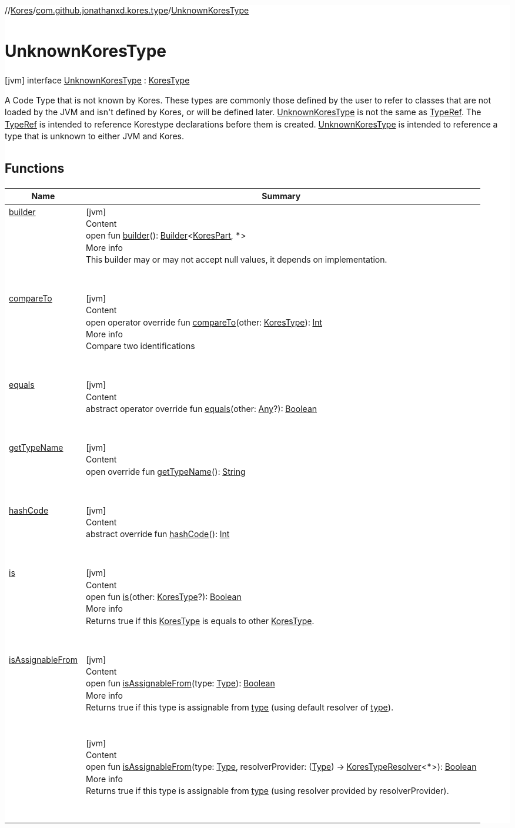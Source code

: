 //[Kores](../../index.md)/[com.github.jonathanxd.kores.type](../index.md)/[UnknownKoresType](index.md)



# UnknownKoresType  
 [jvm] interface [UnknownKoresType](index.md) : [KoresType](../-kores-type/index.md)

A Code Type that is not known by Kores. These types are commonly those defined by the user to refer to classes that are not loaded by the JVM and isn't defined by Kores, or will be defined later. [UnknownKoresType](index.md) is not the same as [TypeRef](../-type-ref/index.md). The [TypeRef](../-type-ref/index.md) is intended to reference Korestype declarations before them is created. [UnknownKoresType](index.md) is intended to reference a type that is unknown to either JVM and Kores.

   


## Functions  
  
|  Name|  Summary| 
|---|---|
| <a name="com.github.jonathanxd.kores/KoresPart/builder/#/PointingToDeclaration/"></a>[builder](../../com.github.jonathanxd.kores/-kores-part/builder.md)| <a name="com.github.jonathanxd.kores/KoresPart/builder/#/PointingToDeclaration/"></a>[jvm]  <br>Content  <br>open fun [builder](../../com.github.jonathanxd.kores/-kores-part/builder.md)(): [Builder](../../com.github.jonathanxd.kores.builder/-builder/index.md)<[KoresPart](../../com.github.jonathanxd.kores/-kores-part/index.md), *>  <br>More info  <br>This builder may or may not accept null values, it depends on implementation.  <br><br><br>
| <a name="com.github.jonathanxd.kores.type/KoresType/compareTo/#com.github.jonathanxd.kores.type.KoresType/PointingToDeclaration/"></a>[compareTo](../-kores-type/compare-to.md)| <a name="com.github.jonathanxd.kores.type/KoresType/compareTo/#com.github.jonathanxd.kores.type.KoresType/PointingToDeclaration/"></a>[jvm]  <br>Content  <br>open operator override fun [compareTo](../-kores-type/compare-to.md)(other: [KoresType](../-kores-type/index.md)): [Int](https://kotlinlang.org/api/latest/jvm/stdlib/kotlin/-int/index.html)  <br>More info  <br>Compare two identifications  <br><br><br>
| <a name="com.github.jonathanxd.kores.type/KoresType/equals/#kotlin.Any?/PointingToDeclaration/"></a>[equals](../-kores-type/equals.md)| <a name="com.github.jonathanxd.kores.type/KoresType/equals/#kotlin.Any?/PointingToDeclaration/"></a>[jvm]  <br>Content  <br>abstract operator override fun [equals](../-kores-type/equals.md)(other: [Any](https://kotlinlang.org/api/latest/jvm/stdlib/kotlin/-any/index.html)?): [Boolean](https://kotlinlang.org/api/latest/jvm/stdlib/kotlin/-boolean/index.html)  <br><br><br>
| <a name="com.github.jonathanxd.kores.type/KoresType/getTypeName/#/PointingToDeclaration/"></a>[getTypeName](../-kores-type/get-type-name.md)| <a name="com.github.jonathanxd.kores.type/KoresType/getTypeName/#/PointingToDeclaration/"></a>[jvm]  <br>Content  <br>open override fun [getTypeName](../-kores-type/get-type-name.md)(): [String](https://kotlinlang.org/api/latest/jvm/stdlib/kotlin/-string/index.html)  <br><br><br>
| <a name="com.github.jonathanxd.kores.type/KoresType/hashCode/#/PointingToDeclaration/"></a>[hashCode](../-kores-type/hash-code.md)| <a name="com.github.jonathanxd.kores.type/KoresType/hashCode/#/PointingToDeclaration/"></a>[jvm]  <br>Content  <br>abstract override fun [hashCode](../-kores-type/hash-code.md)(): [Int](https://kotlinlang.org/api/latest/jvm/stdlib/kotlin/-int/index.html)  <br><br><br>
| <a name="com.github.jonathanxd.kores.type/KoresType/is/#com.github.jonathanxd.kores.type.KoresType?/PointingToDeclaration/"></a>[is](../-kores-type/is.md)| <a name="com.github.jonathanxd.kores.type/KoresType/is/#com.github.jonathanxd.kores.type.KoresType?/PointingToDeclaration/"></a>[jvm]  <br>Content  <br>open fun [is](../-kores-type/is.md)(other: [KoresType](../-kores-type/index.md)?): [Boolean](https://kotlinlang.org/api/latest/jvm/stdlib/kotlin/-boolean/index.html)  <br>More info  <br>Returns true if this [KoresType](../-kores-type/index.md) is equals to other [KoresType](../-kores-type/index.md).  <br><br><br>
| <a name="com.github.jonathanxd.kores.type/KoresType/isAssignableFrom/#java.lang.reflect.Type/PointingToDeclaration/"></a>[isAssignableFrom](../-kores-type/is-assignable-from.md)| <a name="com.github.jonathanxd.kores.type/KoresType/isAssignableFrom/#java.lang.reflect.Type/PointingToDeclaration/"></a>[jvm]  <br>Content  <br>open fun [isAssignableFrom](../-kores-type/is-assignable-from.md)(type: [Type](https://docs.oracle.com/javase/8/docs/api/java/lang/reflect/Type.html)): [Boolean](https://kotlinlang.org/api/latest/jvm/stdlib/kotlin/-boolean/index.html)  <br>More info  <br>Returns true if this type is assignable from [type](../-kores-type/type.md) (using default resolver of [type](../-kores-type/type.md)).  <br><br><br>[jvm]  <br>Content  <br>open fun [isAssignableFrom](../-kores-type/is-assignable-from.md)(type: [Type](https://docs.oracle.com/javase/8/docs/api/java/lang/reflect/Type.html), resolverProvider: ([Type](https://docs.oracle.com/javase/8/docs/api/java/lang/reflect/Type.html)) -> [KoresTypeResolver](../-kores-type-resolver/index.md)<*>): [Boolean](https://kotlinlang.org/api/latest/jvm/stdlib/kotlin/-boolean/index.html)  <br>More info  <br>Returns true if this type is assignable from [type](../-kores-type/type.md) (using resolver provided by resolverProvider).  <br><br><br>